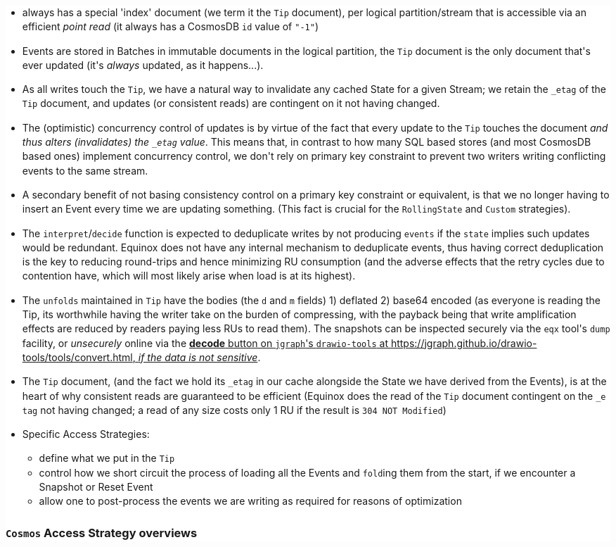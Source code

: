 - always has a special 'index' document (we term it the `Tip` document), per
  logical partition/stream that is accessible via an efficient _point read_ (it
  always has a CosmosDB `id` value of `"-1"`)

- Events are stored in Batches in immutable documents in the logical partition,
  the `Tip` document is the only document that's ever updated (it's _always_
  updated, as it happens...).

- As all writes touch the `Tip`, we have a natural way to invalidate any cached
  State for a given Stream; we retain the `_etag` of the `Tip` document, and
  updates (or consistent reads) are contingent on it not having changed. 

- The (optimistic) concurrency control of updates is by virtue of the fact that
  every update to the `Tip` touches the document _and thus alters (invalidates)
  the `_etag` value_. This means that, in contrast to how many SQL based stores
  (and most CosmosDB based ones) implement concurrency control, we don't rely
  on primary key constraint to prevent two writers writing conflicting events
  to the same stream.

 - A secondary benefit of not basing consistency control on a primary key
   constraint or equivalent, is that we no longer having to insert an Event
   every time we are updating something. (This fact is crucial for the
   `RollingState` and `Custom` strategies).

- The `interpret`/`decide` function is expected to deduplicate writes by not
  producing `events` if the `state` implies such updates would be redundant.
  Equinox does not have any internal mechanism to deduplicate events, thus
  having correct deduplication is the key to reducing round-trips and hence
  minimizing RU consumption (and the adverse effects that the retry cycles due
  to contention have, which will most likely arise when load is at its
  highest).

- The `unfolds` maintained in `Tip` have the bodies (the `d` and `m` fields) 1)
  deflated 2) base64 encoded (as everyone is reading the Tip, its worthwhile
  having the writer take on the burden of compressing, with the payback being
  that write amplification effects are reduced by readers paying less RUs to
  read them). The snapshots can be inspected securely via the `eqx` tool's
  `dump` facility, or _unsecurely_ online via the [**decode** button on
  `jgraph`'s `drawio-tools` at
  https://jgraph.github.io/drawio-tools/tools/convert.html, _if the data is not
  sensitive_](https://jgraph.github.io/drawio-tools/tools/convert.html).

- The `Tip` document, (and the fact we hold its `_etag` in our cache alongside
  the State we have derived from the Events), is at the heart of why consistent
  reads are guaranteed to be efficient (Equinox does the read of the `Tip`
  document contingent on the `_etag` not having changed; a read of any size
  costs only 1 RU if the result is `304 NOT Modified`)
- Specific Access Strategies:
  - define what we put in the `Tip`
  - control how we short circuit the process of loading all the Events and
    `fold`ing them from the start, if we encounter a Snapshot or Reset Event
  - allow one to post-process the events we are writing as required for reasons
    of optimization

### `Cosmos` Access Strategy overviews
